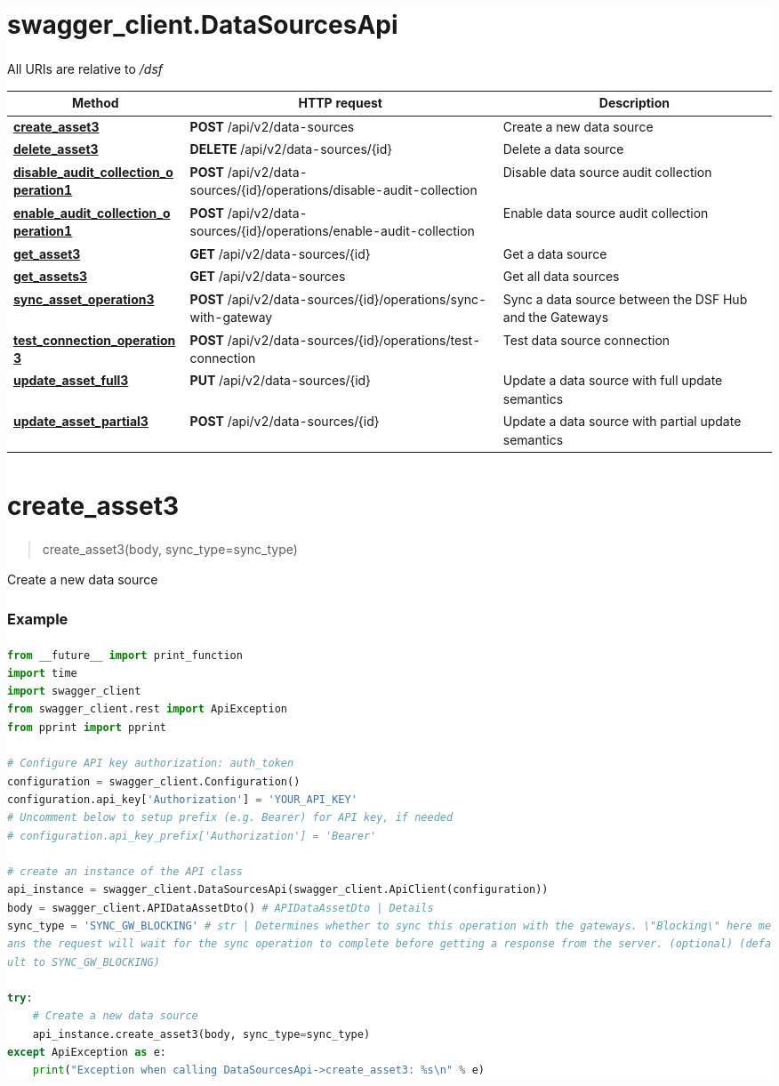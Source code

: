 # swagger_client.DataSourcesApi

All URIs are relative to */dsf*

Method | HTTP request | Description
------------- | ------------- | -------------
[**create_asset3**](DataSourcesApi.md#create_asset3) | **POST** /api/v2/data-sources | Create a new data source
[**delete_asset3**](DataSourcesApi.md#delete_asset3) | **DELETE** /api/v2/data-sources/{id} | Delete a data source
[**disable_audit_collection_operation1**](DataSourcesApi.md#disable_audit_collection_operation1) | **POST** /api/v2/data-sources/{id}/operations/disable-audit-collection | Disable data source audit collection
[**enable_audit_collection_operation1**](DataSourcesApi.md#enable_audit_collection_operation1) | **POST** /api/v2/data-sources/{id}/operations/enable-audit-collection | Enable data source audit collection
[**get_asset3**](DataSourcesApi.md#get_asset3) | **GET** /api/v2/data-sources/{id} | Get a data source
[**get_assets3**](DataSourcesApi.md#get_assets3) | **GET** /api/v2/data-sources | Get all data sources
[**sync_asset_operation3**](DataSourcesApi.md#sync_asset_operation3) | **POST** /api/v2/data-sources/{id}/operations/sync-with-gateway | Sync a data source between the DSF Hub and the Gateways
[**test_connection_operation3**](DataSourcesApi.md#test_connection_operation3) | **POST** /api/v2/data-sources/{id}/operations/test-connection | Test data source connection
[**update_asset_full3**](DataSourcesApi.md#update_asset_full3) | **PUT** /api/v2/data-sources/{id} | Update a data source with full update semantics
[**update_asset_partial3**](DataSourcesApi.md#update_asset_partial3) | **POST** /api/v2/data-sources/{id} | Update a data source with partial update semantics

# **create_asset3**
> create_asset3(body, sync_type=sync_type)

Create a new data source

### Example
```python
from __future__ import print_function
import time
import swagger_client
from swagger_client.rest import ApiException
from pprint import pprint

# Configure API key authorization: auth_token
configuration = swagger_client.Configuration()
configuration.api_key['Authorization'] = 'YOUR_API_KEY'
# Uncomment below to setup prefix (e.g. Bearer) for API key, if needed
# configuration.api_key_prefix['Authorization'] = 'Bearer'

# create an instance of the API class
api_instance = swagger_client.DataSourcesApi(swagger_client.ApiClient(configuration))
body = swagger_client.APIDataAssetDto() # APIDataAssetDto | Details
sync_type = 'SYNC_GW_BLOCKING' # str | Determines whether to sync this operation with the gateways. \"Blocking\" here means the request will wait for the sync operation to complete before getting a response from the server. (optional) (default to SYNC_GW_BLOCKING)

try:
    # Create a new data source
    api_instance.create_asset3(body, sync_type=sync_type)
except ApiException as e:
    print("Exception when calling DataSourcesApi->create_asset3: %s\n" % e)
```

